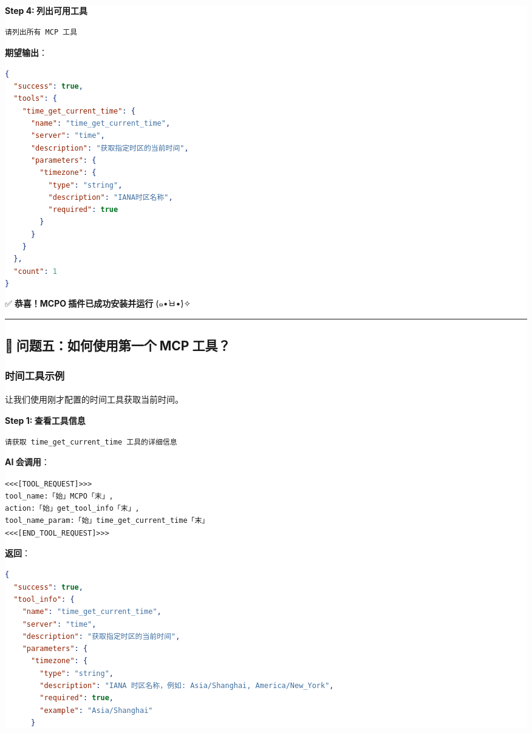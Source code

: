 **Step 4: 列出可用工具**

```
请列出所有 MCP 工具
```

**期望输出**：
```json
{
  "success": true,
  "tools": {
    "time_get_current_time": {
      "name": "time_get_current_time",
      "server": "time",
      "description": "获取指定时区的当前时间",
      "parameters": {
        "timezone": {
          "type": "string",
          "description": "IANA时区名称",
          "required": true
        }
      }
    }
  },
  "count": 1
}
```

✅ **恭喜！MCPO 插件已成功安装并运行** (๑•̀ㅂ•́)✧

---

## 🤔 问题五：如何使用第一个 MCP 工具？

### 时间工具示例

让我们使用刚才配置的时间工具获取当前时间。

**Step 1: 查看工具信息**

```
请获取 time_get_current_time 工具的详细信息
```

**AI 会调用**：
```
<<<[TOOL_REQUEST]>>>
tool_name:「始」MCPO「末」,
action:「始」get_tool_info「末」,
tool_name_param:「始」time_get_current_time「末」
<<<[END_TOOL_REQUEST]>>>
```

**返回**：
```json
{
  "success": true,
  "tool_info": {
    "name": "time_get_current_time",
    "server": "time",
    "description": "获取指定时区的当前时间",
    "parameters": {
      "timezone": {
        "type": "string",
        "description": "IANA 时区名称，例如: Asia/Shanghai, America/New_York",
        "required": true,
        "example": "Asia/Shanghai"
      }
```